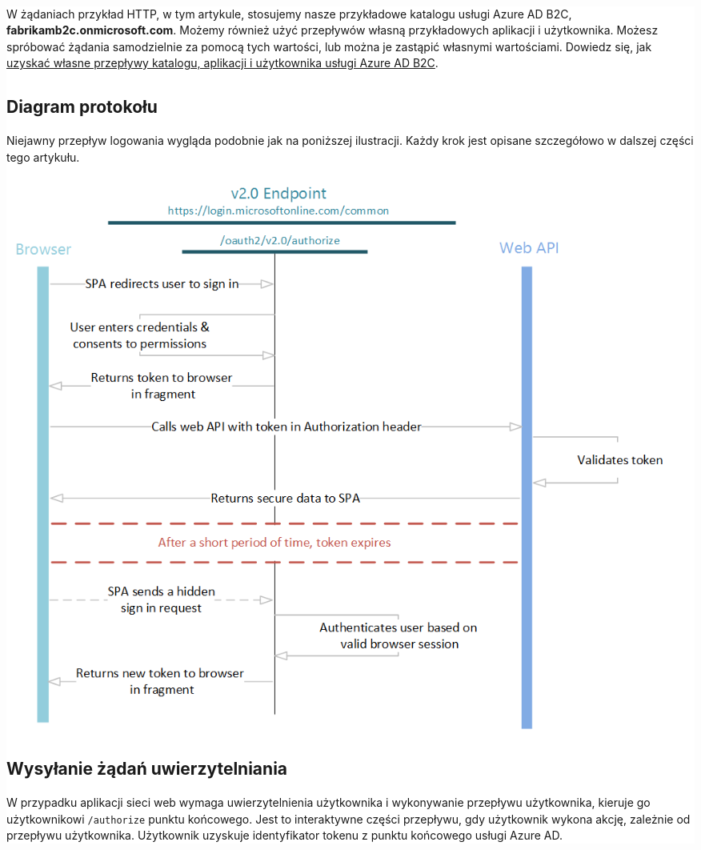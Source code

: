 W żądaniach przykład HTTP, w tym artykule, stosujemy nasze przykładowe katalogu usługi Azure AD B2C, **fabrikamb2c.onmicrosoft.com**. Możemy również użyć przepływów własną przykładowych aplikacji i użytkownika. Możesz spróbować żądania samodzielnie za pomocą tych wartości, lub można je zastąpić własnymi wartościami.
Dowiedz się, jak [uzyskać własne przepływy katalogu, aplikacji i użytkownika usługi Azure AD B2C](#use-your-own-azure-ad-b2c-tenant).


## <a name="protocol-diagram"></a>Diagram protokołu

Niejawny przepływ logowania wygląda podobnie jak na poniższej ilustracji. Każdy krok jest opisane szczegółowo w dalszej części tego artykułu.

![OpenID Connect torów](../media/active-directory-v2-flows/convergence_scenarios_implicit.png)

## <a name="send-authentication-requests"></a>Wysyłanie żądań uwierzytelniania
W przypadku aplikacji sieci web wymaga uwierzytelnienia użytkownika i wykonywanie przepływu użytkownika, kieruje go użytkownikowi `/authorize` punktu końcowego. Jest to interaktywne części przepływu, gdy użytkownik wykona akcję, zależnie od przepływu użytkownika. Użytkownik uzyskuje identyfikator tokenu z punktu końcowego usługi Azure AD.
